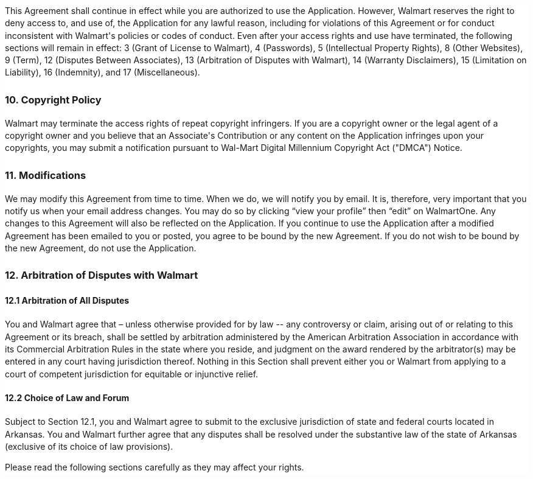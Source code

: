 This Agreement shall continue in effect while you are authorized to use the Application. However,
Walmart reserves the right to deny access to, and use of, the Application for any lawful reason, including
for violations of this Agreement or for conduct inconsistent with Walmart&#39;s policies or codes of conduct.
Even after your access rights and use have terminated, the following sections will remain in effect: 3
(Grant of License to Walmart), 4 (Passwords), 5 (Intellectual Property Rights), 8 (Other Websites), 9
(Term), 12 (Disputes Between Associates), 13 (Arbitration of Disputes with Walmart), 14 (Warranty
Disclaimers), 15 (Limitation on Liability), 16 (Indemnity), and 17 (Miscellaneous).

### 10. Copyright Policy

Walmart may terminate the access rights of repeat copyright infringers. If you are a copyright owner
or the legal agent of a copyright owner and you believe that an Associate&#39;s Contribution or any
content on the Application infringes upon your copyrights, you may submit a notification pursuant to
Wal-Mart Digital Millennium Copyright Act (&quot;DMCA&quot;) Notice.

### 11. Modifications

We may modify this Agreement from time to time. When we do, we will notify you by email. It is,
therefore, very important that you notify us when your email address changes. You may do so by
clicking “view your profile” then “edit” on WalmartOne. Any changes to this Agreement will also be
reflected on the Application. If you continue to use the Application after a modified Agreement has
been emailed to you or posted, you agree to be bound by the new Agreement. If you do not wish to
be bound by the new Agreement, do not use the Application.

### 12. Arbitration of Disputes with Walmart

#### 12.1 Arbitration of All Disputes

You and Walmart agree that – unless otherwise provided for by law -- any controversy or claim, arising
out of or relating to this Agreement or its breach, shall be settled by arbitration administered by the
American Arbitration Association in accordance with its Commercial Arbitration Rules in the state
where you reside, and judgment on the award rendered by the arbitrator(s) may be entered in any court
having jurisdiction thereof. Nothing in this Section shall prevent either you or Walmart from applying
to a court of competent jurisdiction for equitable or injunctive relief.

#### 12.2 Choice of Law and Forum

Subject to Section 12.1, you and Walmart agree to submit to the exclusive jurisdiction of state and
federal courts located in Arkansas. You and Walmart further agree that any disputes shall be resolved
under the substantive law of the state of Arkansas (exclusive of its choice of law provisions).

Please read the following sections carefully as they may affect your rights.
